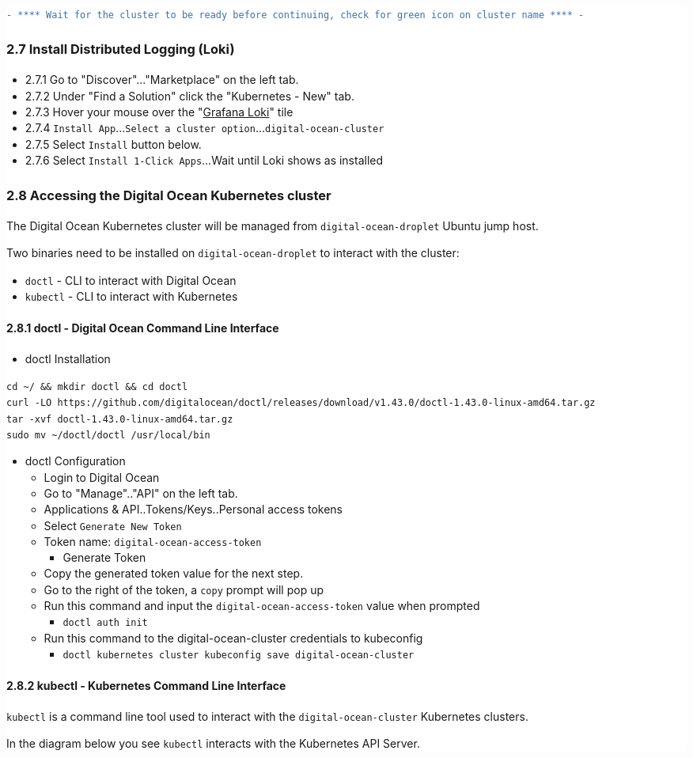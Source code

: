 
```diff
- **** Wait for the cluster to be ready before continuing, check for green icon on cluster name **** -
```

### 2.7 Install Distributed Logging (Loki)
* 2.7.1 Go to "Discover"..."Marketplace" on the left tab.
* 2.7.2 Under "Find a Solution" click the "Kubernetes - New" tab.
* 2.7.3 Hover your mouse over the "[Grafana Loki](https://cloud.digitalocean.com/marketplace/5db68268316b031f2a877a63?i=9ca3ac)" tile
* 2.7.4 `Install App`...`Select a cluster option`...`digital-ocean-cluster`
* 2.7.5 Select `Install` button below.
* 2.7.6 Select `Install 1-Click Apps`...Wait until Loki shows as installed

### 2.8 Accessing the Digital Ocean Kubernetes cluster 

The Digital Ocean Kubernetes cluster will be managed from `digital-ocean-droplet` Ubuntu jump host. 

Two binaries need to be installed on `digital-ocean-droplet` to interact with the cluster:
* `doctl` - CLI to interact with Digital Ocean
* `kubectl` - CLI to interact with Kubernetes 

#### 2.8.1 doctl - Digital Ocean Command Line Interface

* doctl Installation
```
cd ~/ && mkdir doctl && cd doctl
curl -LO https://github.com/digitalocean/doctl/releases/download/v1.43.0/doctl-1.43.0-linux-amd64.tar.gz 
tar -xvf doctl-1.43.0-linux-amd64.tar.gz
sudo mv ~/doctl/doctl /usr/local/bin
```

* doctl Configuration
  * Login to Digital Ocean
  * Go to "Manage".."API" on the left tab.
  * Applications & API..Tokens/Keys..Personal access tokens
  * Select `Generate New Token`
  * Token name: `digital-ocean-access-token`
    * Generate Token
  * Copy the generated token value for the next step.
  * Go to the right of the token, a `copy` prompt will pop up 
  * Run this command and input the `digital-ocean-access-token` value when prompted
    * `doctl auth init`
  * Run this command to the digital-ocean-cluster credentials to kubeconfig
    * `doctl kubernetes cluster kubeconfig save digital-ocean-cluster`

#### 2.8.2 kubectl - Kubernetes Command Line Interface

`kubectl` is a command line tool used to interact with the `digital-ocean-cluster` Kubernetes clusters.

In the diagram below you see `kubectl` interacts with the Kubernetes API Server.
